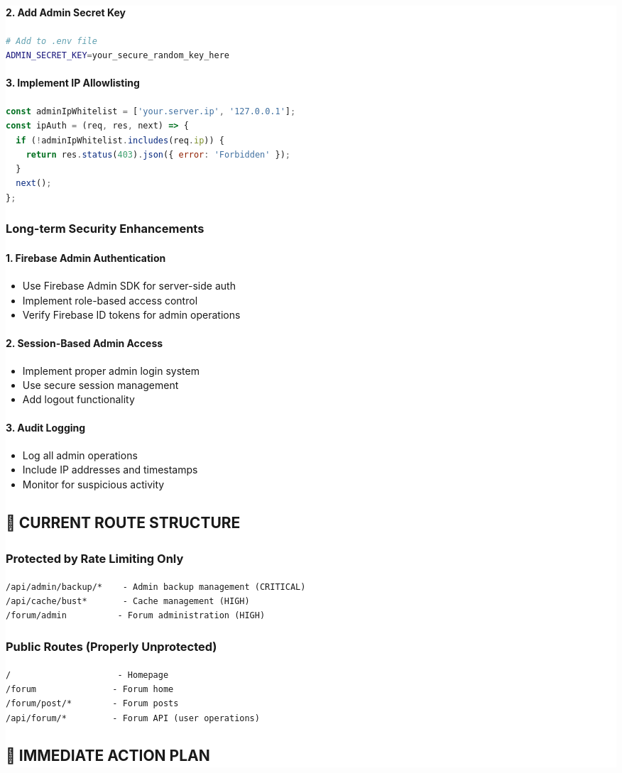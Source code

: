#### **2. Add Admin Secret Key**
```bash
# Add to .env file
ADMIN_SECRET_KEY=your_secure_random_key_here
```

#### **3. Implement IP Allowlisting**
```javascript
const adminIpWhitelist = ['your.server.ip', '127.0.0.1'];
const ipAuth = (req, res, next) => {
  if (!adminIpWhitelist.includes(req.ip)) {
    return res.status(403).json({ error: 'Forbidden' });
  }
  next();
};
```

### **Long-term Security Enhancements**

#### **1. Firebase Admin Authentication**
- Use Firebase Admin SDK for server-side auth
- Implement role-based access control
- Verify Firebase ID tokens for admin operations

#### **2. Session-Based Admin Access**
- Implement proper admin login system
- Use secure session management
- Add logout functionality

#### **3. Audit Logging**
- Log all admin operations
- Include IP addresses and timestamps
- Monitor for suspicious activity

## 🔧 **CURRENT ROUTE STRUCTURE**

### **Protected by Rate Limiting Only**
```
/api/admin/backup/*    - Admin backup management (CRITICAL)
/api/cache/bust*       - Cache management (HIGH)  
/forum/admin          - Forum administration (HIGH)
```

### **Public Routes (Properly Unprotected)**
```
/                     - Homepage
/forum               - Forum home
/forum/post/*        - Forum posts
/api/forum/*         - Forum API (user operations)
```

## 🎯 **IMMEDIATE ACTION PLAN**
